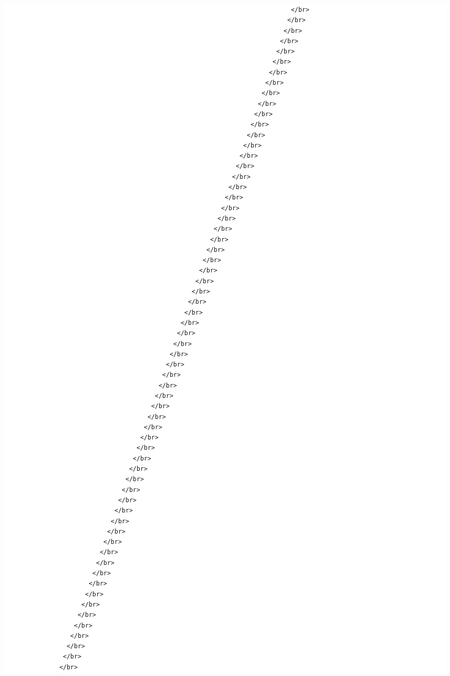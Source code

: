                                                                                   </br>
                                                                                 </br>
                                                                                </br>
                                                                               </br>
                                                                              </br>
                                                                             </br>
                                                                            </br>
                                                                           </br>
                                                                          </br>
                                                                         </br>
                                                                        </br>
                                                                       </br>
                                                                      </br>
                                                                     </br>
                                                                    </br>
                                                                   </br>
                                                                  </br>
                                                                 </br>
                                                                </br>
                                                               </br>
                                                              </br>
                                                             </br>
                                                            </br>
                                                           </br>
                                                          </br>
                                                         </br>
                                                        </br>
                                                       </br>
                                                      </br>
                                                     </br>
                                                    </br>
                                                   </br>
                                                  </br>
                                                 </br>
                                                </br>
                                               </br>
                                              </br>
                                             </br>
                                            </br>
                                           </br>
                                          </br>
                                         </br>
                                        </br>
                                       </br>
                                      </br>
                                     </br>
                                    </br>
                                   </br>
                                  </br>
                                 </br>
                                </br>
                               </br>
                              </br>
                             </br>
                            </br>
                           </br>
                          </br>
                         </br>
                        </br>
                       </br>
                      </br>
                     </br>
                    </br>
                   </br>